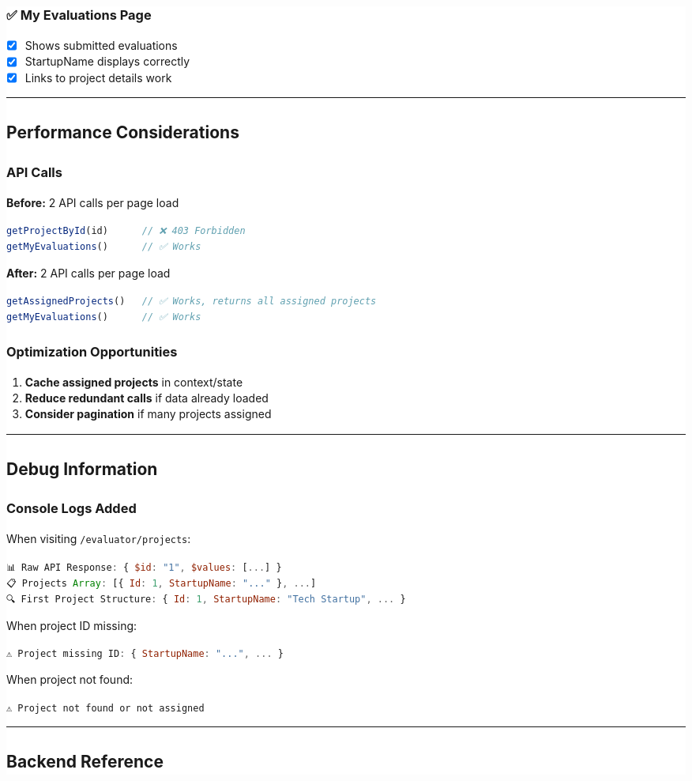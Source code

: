 ### ✅ My Evaluations Page
- [x] Shows submitted evaluations
- [x] StartupName displays correctly
- [x] Links to project details work

---

## Performance Considerations

### API Calls
**Before:** 2 API calls per page load
```javascript
getProjectById(id)      // ❌ 403 Forbidden
getMyEvaluations()      // ✅ Works
```

**After:** 2 API calls per page load
```javascript
getAssignedProjects()   // ✅ Works, returns all assigned projects
getMyEvaluations()      // ✅ Works
```

### Optimization Opportunities
1. **Cache assigned projects** in context/state
2. **Reduce redundant calls** if data already loaded
3. **Consider pagination** if many projects assigned

---

## Debug Information

### Console Logs Added
When visiting `/evaluator/projects`:
```javascript
📊 Raw API Response: { $id: "1", $values: [...] }
📋 Projects Array: [{ Id: 1, StartupName: "..." }, ...]
🔍 First Project Structure: { Id: 1, StartupName: "Tech Startup", ... }
```

When project ID missing:
```javascript
⚠️ Project missing ID: { StartupName: "...", ... }
```

When project not found:
```javascript
⚠️ Project not found or not assigned
```

---

## Backend Reference
